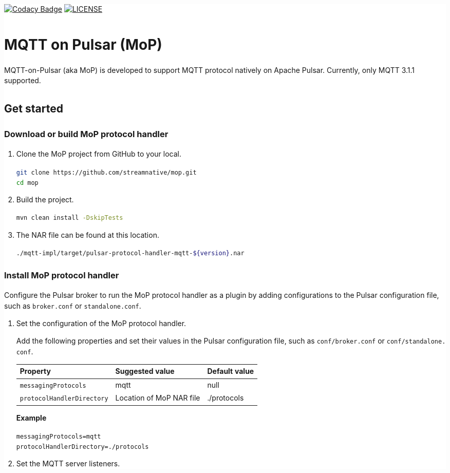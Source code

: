 

[![Codacy Badge](https://api.codacy.com/project/badge/Grade/37f8e4d44ffd468c9255fbbb231b261c)](https://app.codacy.com/gh/streamnative/mop?utm_source=github.com&utm_medium=referral&utm_content=streamnative/mop&utm_campaign=Badge_Grade_Settings)
[![LICENSE](https://img.shields.io/hexpm/l/pulsar.svg)](https://github.com/streamnative/mop/blob/master/LICENSE)

# MQTT on Pulsar (MoP)

MQTT-on-Pulsar (aka MoP) is developed to support MQTT protocol natively on Apache Pulsar. Currently, only MQTT 3.1.1 supported.

## Get started

### Download or build MoP protocol handler

1. Clone the MoP project from GitHub to your local.

    ```bash
    git clone https://github.com/streamnative/mop.git
    cd mop
    ```

2. Build the project.

    ```bash
    mvn clean install -DskipTests
    ```

3. The NAR file can be found at this location.

    ```bash
    ./mqtt-impl/target/pulsar-protocol-handler-mqtt-${version}.nar
    ```

### Install MoP protocol handler

Configure the Pulsar broker to run the MoP protocol handler as a plugin by adding configurations to the Pulsar configuration file, such as `broker.conf` or `standalone.conf`.

1. Set the configuration of the MoP protocol handler.
    
    Add the following properties and set their values in the Pulsar configuration file, such as `conf/broker.conf` or `conf/standalone.conf`.

    | Property | Suggested value | Default value |
    |---|---|---
    `messagingProtocols` | mqtt | null
    `protocolHandlerDirectory`| Location of MoP NAR file | ./protocols
    
    **Example**

    ```
    messagingProtocols=mqtt
    protocolHandlerDirectory=./protocols
    ```
2. Set the MQTT server listeners.
